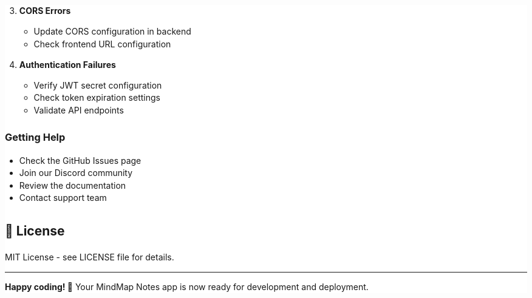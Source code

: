 3. **CORS Errors**
   - Update CORS configuration in backend
   - Check frontend URL configuration

4. **Authentication Failures**
   - Verify JWT secret configuration
   - Check token expiration settings
   - Validate API endpoints

### Getting Help

- Check the GitHub Issues page
- Join our Discord community
- Review the documentation
- Contact support team

## 📄 License

MIT License - see LICENSE file for details.

---

**Happy coding! 🚀** Your MindMap Notes app is now ready for development and deployment.
